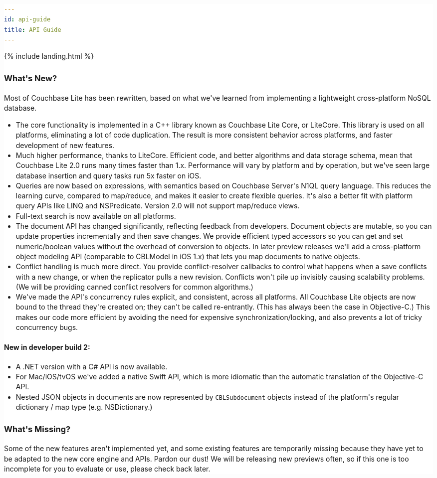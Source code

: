```yaml
---
id: api-guide
title: API Guide
---
```


{% include landing.html %}

### What's New?

Most of Couchbase Lite has been rewritten, based on what we've learned from implementing a lightweight cross-platform NoSQL database.

* The core functionality is implemented in a C++ library known as Couchbase Lite Core, or LiteCore. This library is used on all platforms, eliminating a lot of code duplication. The result is more consistent behavior across platforms, and faster development of new features.
* Much higher performance, thanks to LiteCore. Efficient code, and better algorithms and data storage schema, mean that Couchbase Lite 2.0 runs many times faster than 1.x. Performance will vary by platform and by operation, but we've seen large database insertion and query tasks run 5x faster on iOS.
* Queries are now based on expressions, with semantics based on Couchbase Server's N1QL query language. This reduces the learning curve, compared to map/reduce, and makes it easier to create flexible queries. It's also a better fit with platform query APIs like LINQ and NSPredicate. Version 2.0 will not support map/reduce views.
* Full-text search is now available on all platforms.
* The document API has changed significantly, reflecting feedback from developers. Document objects are mutable, so you can update properties incrementally and then save changes. We provide efficient typed accessors so you can get and set numeric/boolean values without the overhead of conversion to objects. In later preview releases we'll add a cross-platform object modeling API (comparable to CBLModel in iOS 1.x) that lets you map documents to native objects.
* Conflict handling is much more direct. You provide conflict-resolver callbacks to control what happens when a save conflicts with a new change, or when the replicator pulls a new revision. Conflicts won't pile up invisibly causing scalability problems. (We will be providing canned conflict resolvers for common algorithms.)
* We've made the API's concurrency rules explicit, and consistent, across all platforms. All Couchbase Lite objects are now bound to the thread they're created on; they can't be called re-entrantly. (This has always been the case in Objective-C.) This makes our code more efficient by avoiding the need for expensive synchronization/locking, and also prevents a lot of tricky concurrency bugs.

#### New in developer build 2:

* A .NET version with a C# API is now available.
* For Mac/iOS/tvOS we've added a native Swift API, which is more idiomatic than the automatic translation of the Objective-C API.
* Nested JSON objects in documents are now represented by `CBLSubdocument` objects instead of the platform's regular dictionary / map type (e.g. NSDictionary.)

### What's Missing?

Some of the new features aren't implemented yet, and some existing features are temporarily missing because they have yet to be adapted to the new core engine and APIs. Pardon our dust! We will be releasing new previews often, so if this one is too incomplete for you to evaluate or use, please check back later.
